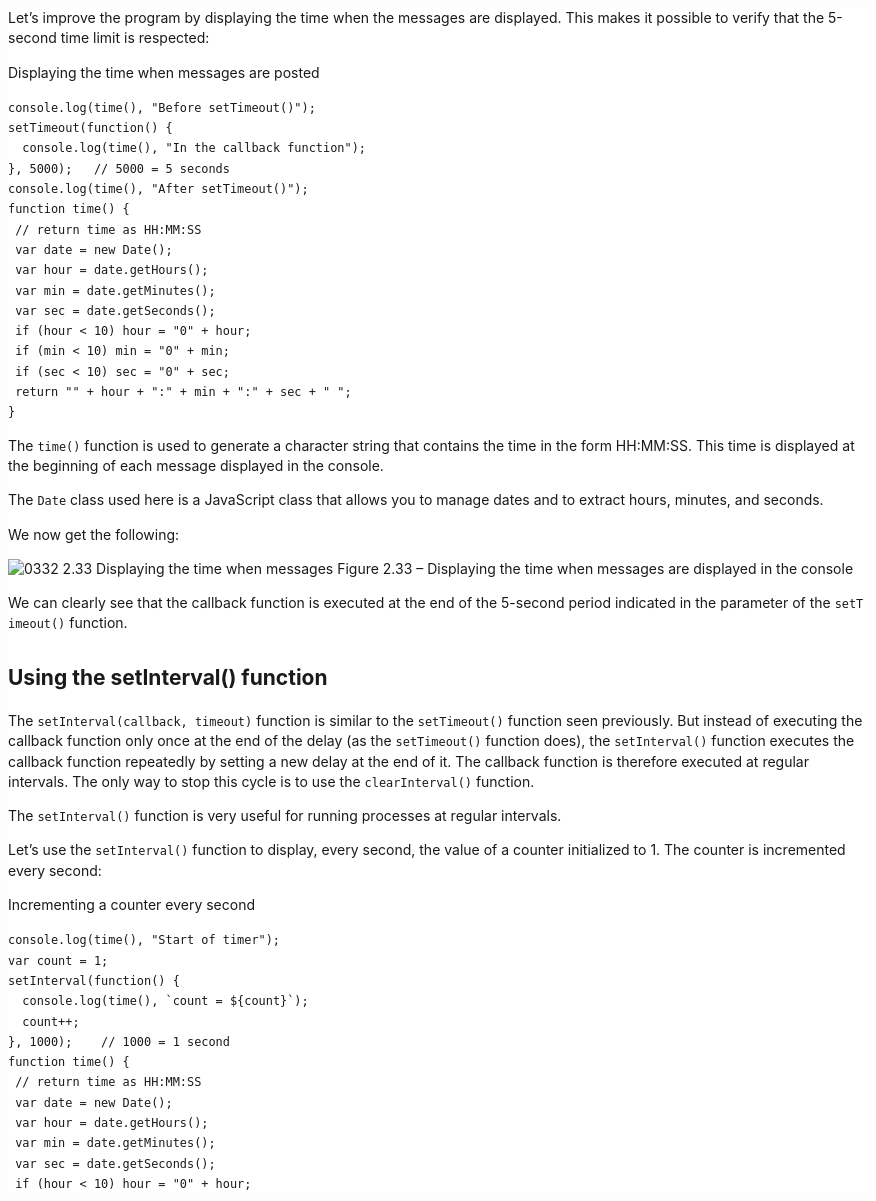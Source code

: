 Let’s improve the program by displaying the time when the messages are displayed. This makes it possible to verify that the 5-second time limit is respected:

Displaying the time when messages are posted

```
console.log(time(), "Before setTimeout()");
setTimeout(function() {
  console.log(time(), "In the callback function");
}, 5000);   // 5000 = 5 seconds
console.log(time(), "After setTimeout()");
function time() {
 // return time as HH:MM:SS
 var date = new Date();
 var hour = date.getHours();
 var min = date.getMinutes();
 var sec = date.getSeconds();
 if (hour < 10) hour = "0" + hour;
 if (min < 10) min = "0" + min;
 if (sec < 10) sec = "0" + sec;
 return "" + hour + ":" + min + ":" + sec + " ";
}
```

The `time()` function is used to generate a character string that contains the time in the form HH:MM:SS. This time is displayed at the beginning of each message displayed in the console.

The `Date` class used here is a JavaScript class that allows you to manage dates and to extract hours, minutes, and seconds.

We now get the following:

![ 0332 2.33 Displaying the time when messages ](/packtpub/javascript_from_frontend_to_backend_img/0332_2.33_displaying_the_time_when_messages.webp
)
Figure 2.33 – Displaying the time when messages are displayed in the console

We can clearly see that the callback function is executed at the end of the 5-second period indicated in the parameter of the `setTimeout()` function.

## Using the setInterval() function

The `setInterval(callback, timeout)` function is similar to the `setTimeout()` function seen previously. But instead of executing the callback function only once at the end of the delay (as the `setTimeout()` function does), the `setInterval()` function executes the callback function repeatedly by setting a new delay at the end of it. The callback function is therefore executed at regular intervals. The only way to stop this cycle is to use the `clearInterval()` function.

The `setInterval()` function is very useful for running processes at regular intervals.

Let’s use the `setInterval()` function to display, every second, the value of a counter initialized to 1. The counter is incremented every second:

Incrementing a counter every second

```
console.log(time(), "Start of timer");
var count = 1;
setInterval(function() {
  console.log(time(), `count = ${count}`);
  count++;
}, 1000);    // 1000 = 1 second
function time() {
 // return time as HH:MM:SS
 var date = new Date();
 var hour = date.getHours();
 var min = date.getMinutes();
 var sec = date.getSeconds();
 if (hour < 10) hour = "0" + hour;
```